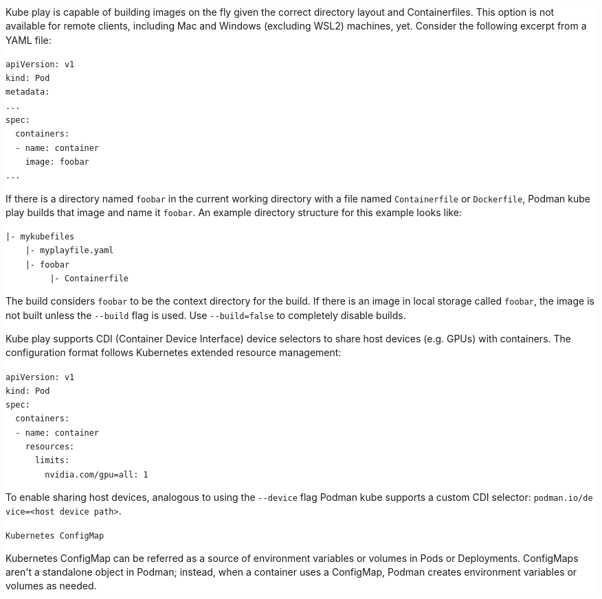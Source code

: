 Kube play is capable of building images on the fly given the correct directory layout and Containerfiles. This
option is not available for remote clients, including Mac and Windows (excluding WSL2) machines, yet. Consider the following excerpt from a YAML file:
```
apiVersion: v1
kind: Pod
metadata:
...
spec:
  containers:
  - name: container
    image: foobar
...
```

If there is a directory named `foobar` in the current working directory with a file named `Containerfile` or `Dockerfile`,
Podman kube play builds that image and name it `foobar`.  An example directory structure for this example looks
like:
```
|- mykubefiles
    |- myplayfile.yaml
    |- foobar
         |- Containerfile
```

The build considers `foobar` to be the context directory for the build. If there is an image in local storage
called `foobar`, the image is not built unless the `--build` flag is used. Use `--build=false` to completely
disable builds.

Kube play supports CDI (Container Device Interface) device selectors to share
host devices (e.g. GPUs) with containers. The configuration format follows
Kubernetes extended resource management:
```
apiVersion: v1
kind: Pod
spec:
  containers:
  - name: container
    resources:
      limits:
        nvidia.com/gpu=all: 1
```

To enable sharing host devices, analogous to using the `--device` flag Podman
kube supports a custom CDI selector: `podman.io/device=<host device path>`.

`Kubernetes ConfigMap`

Kubernetes ConfigMap can be referred as a source of environment variables or volumes in Pods or Deployments.
ConfigMaps aren't a standalone object in Podman; instead, when a container uses a ConfigMap, Podman creates environment variables or volumes as needed.
